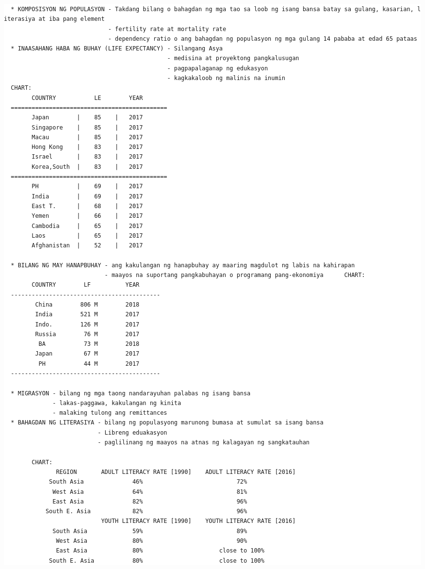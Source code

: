      * KOMPOSISYON NG POPULASYON - Takdang bilang o bahagdan ng mga tao sa loob ng isang bansa batay sa gulang, kasarian, literasiya at iba pang element
                                  - fertility rate at mortality rate
                                  - dependency ratio o ang bahagdan ng populasyon ng mga gulang 14 pababa at edad 65 pataas
      * INAASAHANG HABA NG BUHAY (LIFE EXPECTANCY) - Silangang Asya
                                                   - medisina at proyektong pangkalusugan
                                                   - pagpapalaganap ng edukasyon
                                                   - kagkakaloob ng malinis na inumin
      CHART:
            COUNTRY           LE        YEAR
      =============================================
            Japan        |    85    |   2017
            Singapore    |    85    |   2017
            Macau        |    85    |   2017
            Hong Kong    |    83    |   2017
            Israel       |    83    |   2017
            Korea,South  |    83    |   2017
      =============================================
            PH           |    69    |   2017
            India        |    69    |   2017
            East T.      |    68    |   2017
            Yemen        |    66    |   2017
            Cambodia     |    65    |   2017
            Laos         |    65    |   2017
            Afghanistan  |    52    |   2017

      * BILANG NG MAY HANAPBUHAY - ang kakulangan ng hanapbuhay ay maaring magdulot ng labis na kahirapan
                                 - maayos na suportang pangkabuhayan o programang pang-ekonomiya      CHART:
            COUNTRY        LF          YEAR
      -------------------------------------------
             China        806 M        2018
             India        521 M        2017
             Indo.        126 M        2017
             Russia        76 M        2017
              BA           73 M        2018
             Japan         67 M        2017
              PH           44 M        2017
      -------------------------------------------

      * MIGRASYON - bilang ng mga taong nandarayuhan palabas ng isang bansa
                  - lakas-paggawa, kakulangan ng kinita
                  - malaking tulong ang remittances
      * BAHAGDAN NG LITERASIYA - bilang ng populasyong marunong bumasa at sumulat sa isang bansa
                               - Libreng eduakasyon
                               - paglilinang ng maayos na atnas ng kalagayan ng sangkatauhan

            CHART:
                   REGION       ADULT LITERACY RATE [1990]    ADULT LITERACY RATE [2016]
                 South Asia              46%                           72%
                  West Asia              64%                           81%
                  East Asia              82%                           96%
                South E. Asia            82%                           96%
                                YOUTH LITERACY RATE [1990]    YOUTH LITERACY RATE [2016]     
                  South Asia             59%                           89%
                   West Asia             80%                           90%
                   East Asia             80%                      close to 100%
                 South E. Asia           80%                      close to 100%
